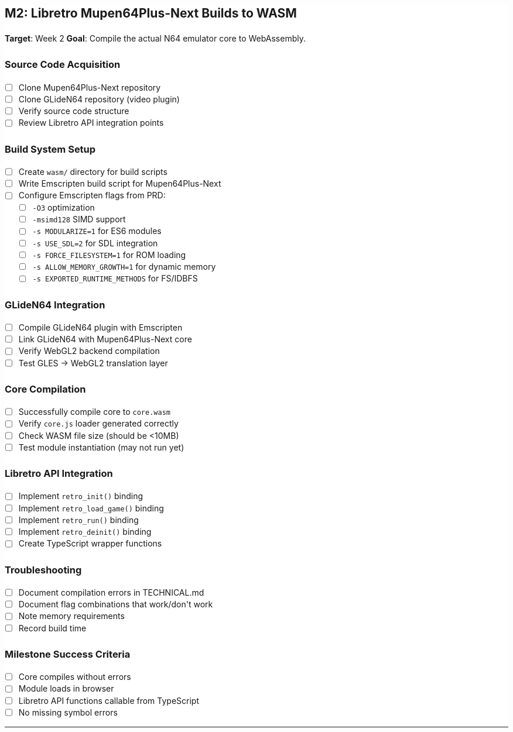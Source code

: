 
## M2: Libretro Mupen64Plus-Next Builds to WASM
**Target**: Week 2
**Goal**: Compile the actual N64 emulator core to WebAssembly.

### Source Code Acquisition
- [ ] Clone Mupen64Plus-Next repository
- [ ] Clone GLideN64 repository (video plugin)
- [ ] Verify source code structure
- [ ] Review Libretro API integration points

### Build System Setup
- [ ] Create `wasm/` directory for build scripts
- [ ] Write Emscripten build script for Mupen64Plus-Next
- [ ] Configure Emscripten flags from PRD:
  - [ ] `-O3` optimization
  - [ ] `-msimd128` SIMD support
  - [ ] `-s MODULARIZE=1` for ES6 modules
  - [ ] `-s USE_SDL=2` for SDL integration
  - [ ] `-s FORCE_FILESYSTEM=1` for ROM loading
  - [ ] `-s ALLOW_MEMORY_GROWTH=1` for dynamic memory
  - [ ] `-s EXPORTED_RUNTIME_METHODS` for FS/IDBFS

### GLideN64 Integration
- [ ] Compile GLideN64 plugin with Emscripten
- [ ] Link GLideN64 with Mupen64Plus-Next core
- [ ] Verify WebGL2 backend compilation
- [ ] Test GLES → WebGL2 translation layer

### Core Compilation
- [ ] Successfully compile core to `core.wasm`
- [ ] Verify `core.js` loader generated correctly
- [ ] Check WASM file size (should be <10MB)
- [ ] Test module instantiation (may not run yet)

### Libretro API Integration
- [ ] Implement `retro_init()` binding
- [ ] Implement `retro_load_game()` binding
- [ ] Implement `retro_run()` binding
- [ ] Implement `retro_deinit()` binding
- [ ] Create TypeScript wrapper functions

### Troubleshooting
- [ ] Document compilation errors in TECHNICAL.md
- [ ] Document flag combinations that work/don't work
- [ ] Note memory requirements
- [ ] Record build time

### Milestone Success Criteria
- [ ] Core compiles without errors
- [ ] Module loads in browser
- [ ] Libretro API functions callable from TypeScript
- [ ] No missing symbol errors

---